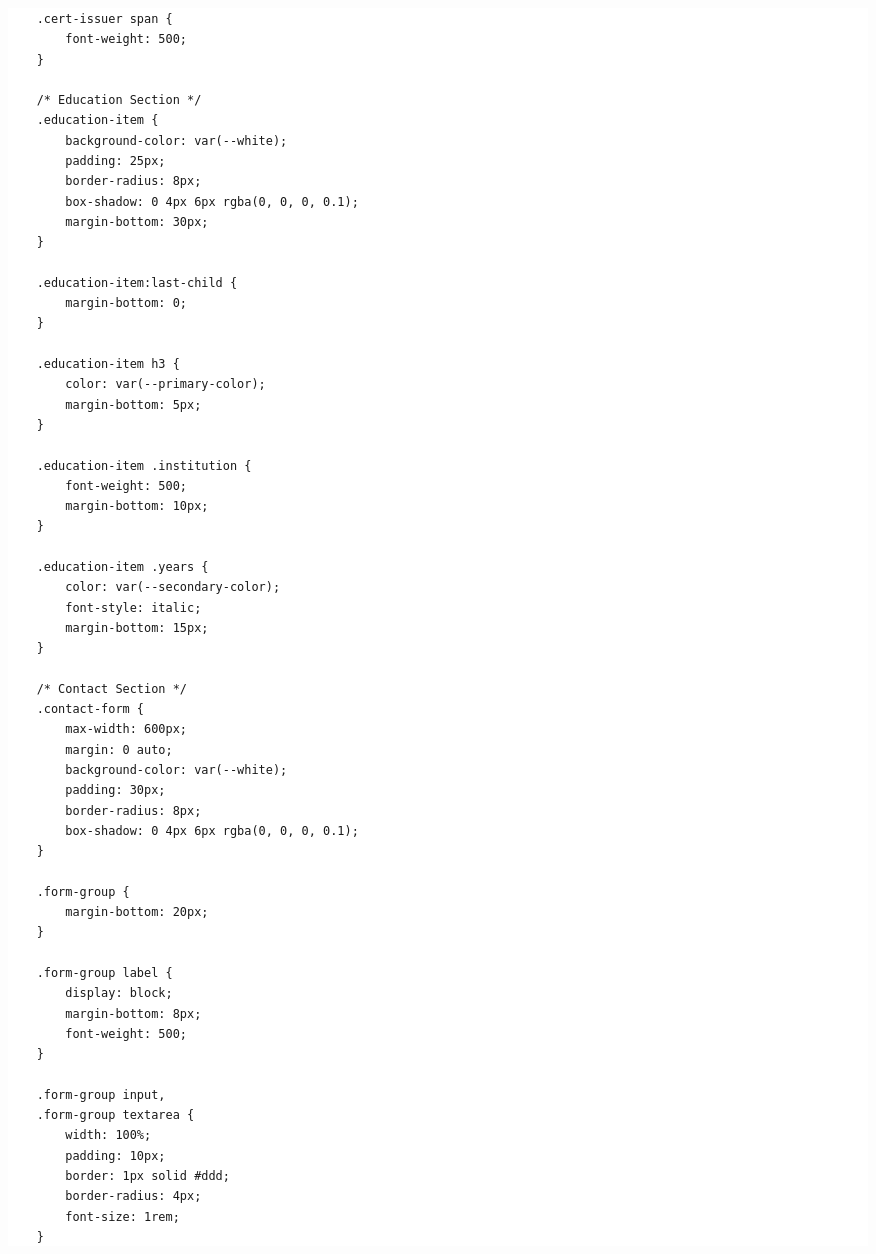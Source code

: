         .cert-issuer span {
            font-weight: 500;
        }
        
        /* Education Section */
        .education-item {
            background-color: var(--white);
            padding: 25px;
            border-radius: 8px;
            box-shadow: 0 4px 6px rgba(0, 0, 0, 0.1);
            margin-bottom: 30px;
        }
        
        .education-item:last-child {
            margin-bottom: 0;
        }
        
        .education-item h3 {
            color: var(--primary-color);
            margin-bottom: 5px;
        }
        
        .education-item .institution {
            font-weight: 500;
            margin-bottom: 10px;
        }
        
        .education-item .years {
            color: var(--secondary-color);
            font-style: italic;
            margin-bottom: 15px;
        }
        
        /* Contact Section */
        .contact-form {
            max-width: 600px;
            margin: 0 auto;
            background-color: var(--white);
            padding: 30px;
            border-radius: 8px;
            box-shadow: 0 4px 6px rgba(0, 0, 0, 0.1);
        }
        
        .form-group {
            margin-bottom: 20px;
        }
        
        .form-group label {
            display: block;
            margin-bottom: 8px;
            font-weight: 500;
        }
        
        .form-group input,
        .form-group textarea {
            width: 100%;
            padding: 10px;
            border: 1px solid #ddd;
            border-radius: 4px;
            font-size: 1rem;
        }
        